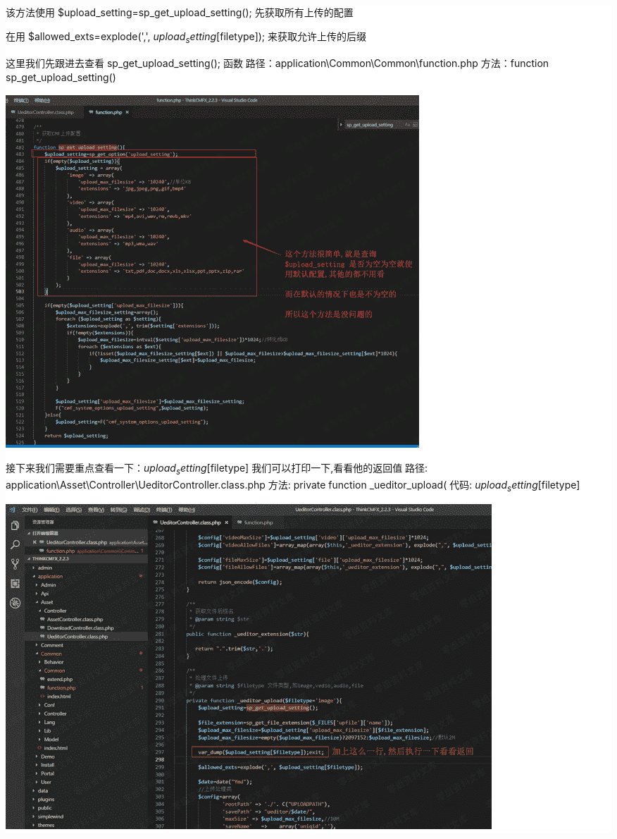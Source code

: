 该方法使用 $upload_setting=sp_get_upload_setting(); 先获取所有上传的配置

在用 $allowed_exts=explode(',', $upload_setting[$filetype]); 来获取允许上传的后缀

这里我们先跟进去查看 sp_get_upload_setting(); 函数
路径：application\Common\Common\function.php
方法：function sp_get_upload_setting()

![image](img/9c61e5b2b2c6500e31fa1193ff65d6af.png)

接下来我们需要重点查看一下：$upload_setting[$filetype]
我们可以打印一下,看看他的返回值
路径: application\Asset\Controller\UeditorController.class.php
方法: private function _ueditor_upload(
代码: $upload_setting[$filetype]

![image](img/dcd2eefd6065e275c69171a5d5093070.png)